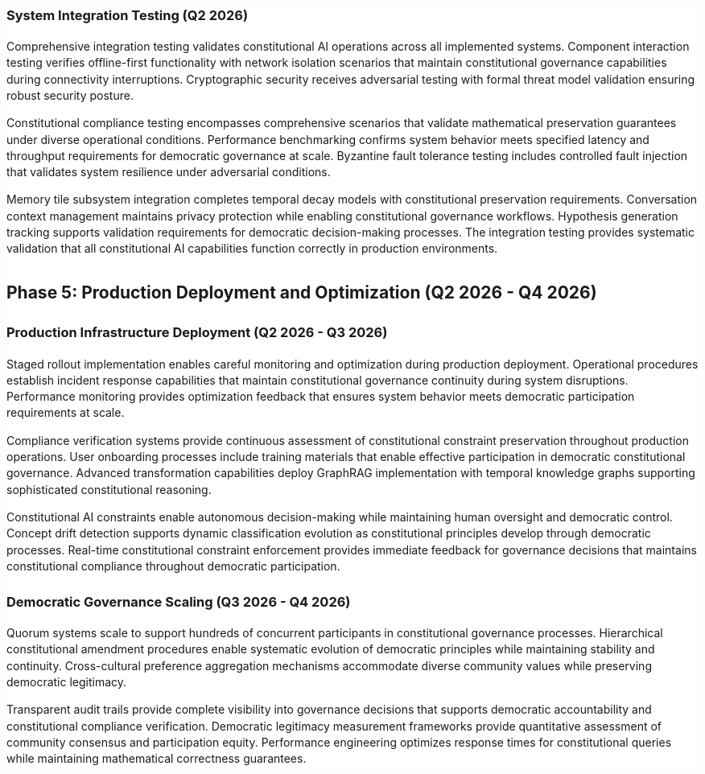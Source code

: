 ### System Integration Testing (Q2 2026)

Comprehensive integration testing validates constitutional AI operations across all implemented systems. Component interaction testing verifies offline-first functionality with network isolation scenarios that maintain constitutional governance capabilities during connectivity interruptions. Cryptographic security receives adversarial testing with formal threat model validation ensuring robust security posture.

Constitutional compliance testing encompasses comprehensive scenarios that validate mathematical preservation guarantees under diverse operational conditions. Performance benchmarking confirms system behavior meets specified latency and throughput requirements for democratic governance at scale. Byzantine fault tolerance testing includes controlled fault injection that validates system resilience under adversarial conditions.

Memory tile subsystem integration completes temporal decay models with constitutional preservation requirements. Conversation context management maintains privacy protection while enabling constitutional governance workflows. Hypothesis generation tracking supports validation requirements for democratic decision-making processes. The integration testing provides systematic validation that all constitutional AI capabilities function correctly in production environments.

## Phase 5: Production Deployment and Optimization (Q2 2026 - Q4 2026)

### Production Infrastructure Deployment (Q2 2026 - Q3 2026)

Staged rollout implementation enables careful monitoring and optimization during production deployment. Operational procedures establish incident response capabilities that maintain constitutional governance continuity during system disruptions. Performance monitoring provides optimization feedback that ensures system behavior meets democratic participation requirements at scale.

Compliance verification systems provide continuous assessment of constitutional constraint preservation throughout production operations. User onboarding processes include training materials that enable effective participation in democratic constitutional governance. Advanced transformation capabilities deploy GraphRAG implementation with temporal knowledge graphs supporting sophisticated constitutional reasoning.

Constitutional AI constraints enable autonomous decision-making while maintaining human oversight and democratic control. Concept drift detection supports dynamic classification evolution as constitutional principles develop through democratic processes. Real-time constitutional constraint enforcement provides immediate feedback for governance decisions that maintains constitutional compliance throughout democratic participation.

### Democratic Governance Scaling (Q3 2026 - Q4 2026)

Quorum systems scale to support hundreds of concurrent participants in constitutional governance processes. Hierarchical constitutional amendment procedures enable systematic evolution of democratic principles while maintaining stability and continuity. Cross-cultural preference aggregation mechanisms accommodate diverse community values while preserving democratic legitimacy.

Transparent audit trails provide complete visibility into governance decisions that supports democratic accountability and constitutional compliance verification. Democratic legitimacy measurement frameworks provide quantitative assessment of community consensus and participation equity. Performance engineering optimizes response times for constitutional queries while maintaining mathematical correctness guarantees.
